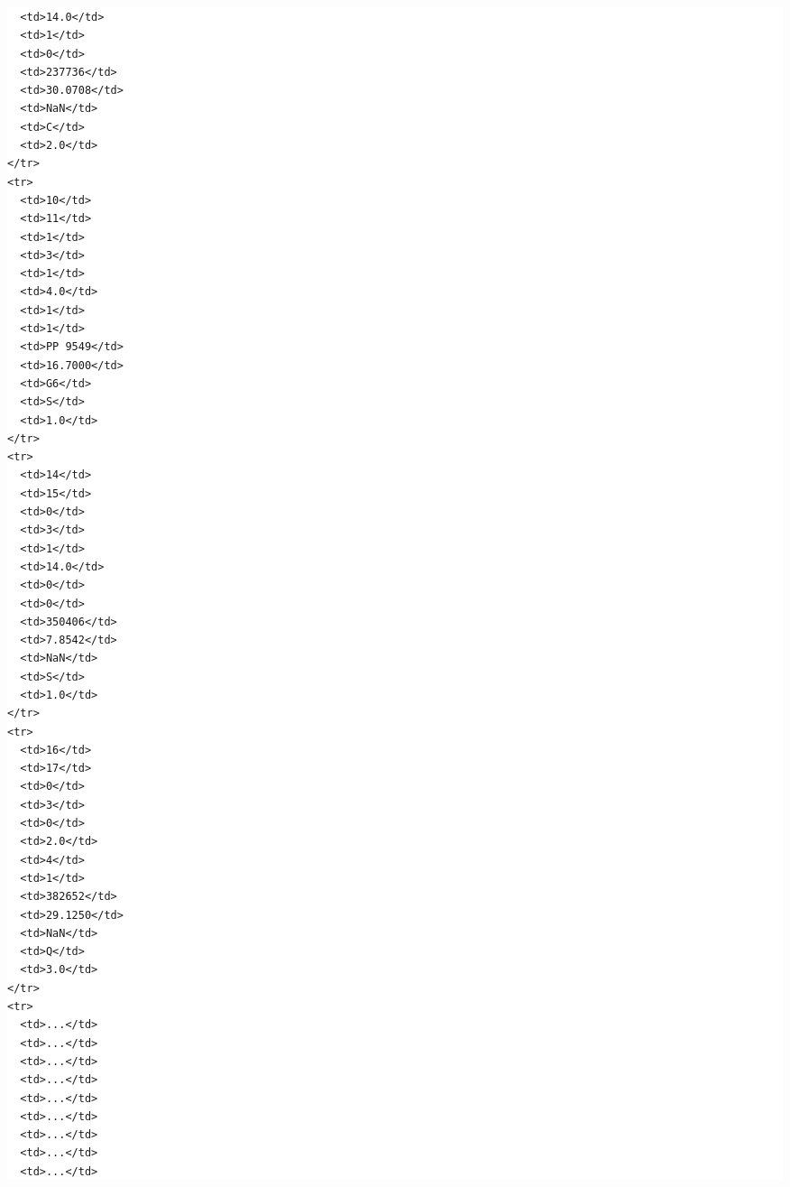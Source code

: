       <td>14.0</td>
      <td>1</td>
      <td>0</td>
      <td>237736</td>
      <td>30.0708</td>
      <td>NaN</td>
      <td>C</td>
      <td>2.0</td>
    </tr>
    <tr>
      <td>10</td>
      <td>11</td>
      <td>1</td>
      <td>3</td>
      <td>1</td>
      <td>4.0</td>
      <td>1</td>
      <td>1</td>
      <td>PP 9549</td>
      <td>16.7000</td>
      <td>G6</td>
      <td>S</td>
      <td>1.0</td>
    </tr>
    <tr>
      <td>14</td>
      <td>15</td>
      <td>0</td>
      <td>3</td>
      <td>1</td>
      <td>14.0</td>
      <td>0</td>
      <td>0</td>
      <td>350406</td>
      <td>7.8542</td>
      <td>NaN</td>
      <td>S</td>
      <td>1.0</td>
    </tr>
    <tr>
      <td>16</td>
      <td>17</td>
      <td>0</td>
      <td>3</td>
      <td>0</td>
      <td>2.0</td>
      <td>4</td>
      <td>1</td>
      <td>382652</td>
      <td>29.1250</td>
      <td>NaN</td>
      <td>Q</td>
      <td>3.0</td>
    </tr>
    <tr>
      <td>...</td>
      <td>...</td>
      <td>...</td>
      <td>...</td>
      <td>...</td>
      <td>...</td>
      <td>...</td>
      <td>...</td>
      <td>...</td>